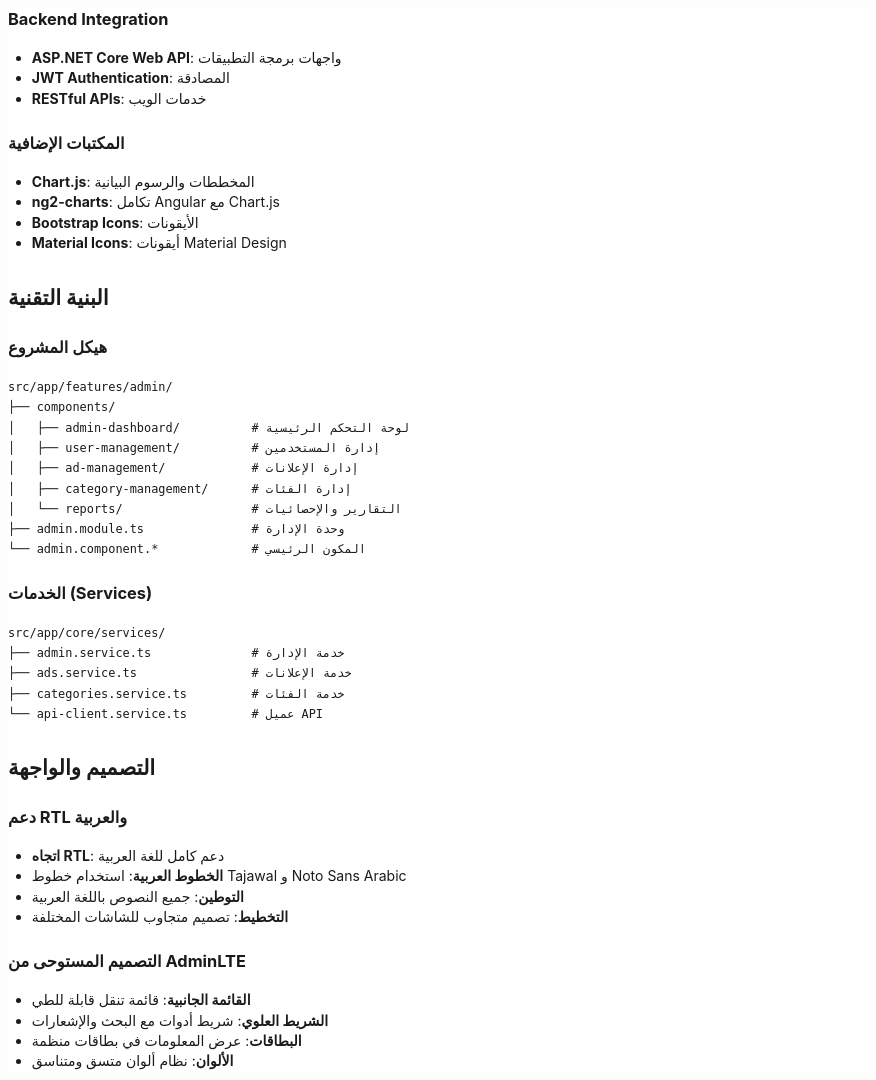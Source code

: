 ### Backend Integration
- **ASP.NET Core Web API**: واجهات برمجة التطبيقات
- **JWT Authentication**: المصادقة
- **RESTful APIs**: خدمات الويب

### المكتبات الإضافية
- **Chart.js**: المخططات والرسوم البيانية
- **ng2-charts**: تكامل Angular مع Chart.js
- **Bootstrap Icons**: الأيقونات
- **Material Icons**: أيقونات Material Design

## البنية التقنية

### هيكل المشروع
```
src/app/features/admin/
├── components/
│   ├── admin-dashboard/          # لوحة التحكم الرئيسية
│   ├── user-management/          # إدارة المستخدمين
│   ├── ad-management/            # إدارة الإعلانات
│   ├── category-management/      # إدارة الفئات
│   └── reports/                  # التقارير والإحصائيات
├── admin.module.ts               # وحدة الإدارة
└── admin.component.*             # المكون الرئيسي
```

### الخدمات (Services)
```
src/app/core/services/
├── admin.service.ts              # خدمة الإدارة
├── ads.service.ts                # خدمة الإعلانات
├── categories.service.ts         # خدمة الفئات
└── api-client.service.ts         # عميل API
```

## التصميم والواجهة

### دعم RTL والعربية
- **اتجاه RTL**: دعم كامل للغة العربية
- **الخطوط العربية**: استخدام خطوط Tajawal و Noto Sans Arabic
- **التوطين**: جميع النصوص باللغة العربية
- **التخطيط**: تصميم متجاوب للشاشات المختلفة

### التصميم المستوحى من AdminLTE
- **القائمة الجانبية**: قائمة تنقل قابلة للطي
- **الشريط العلوي**: شريط أدوات مع البحث والإشعارات
- **البطاقات**: عرض المعلومات في بطاقات منظمة
- **الألوان**: نظام ألوان متسق ومتناسق
